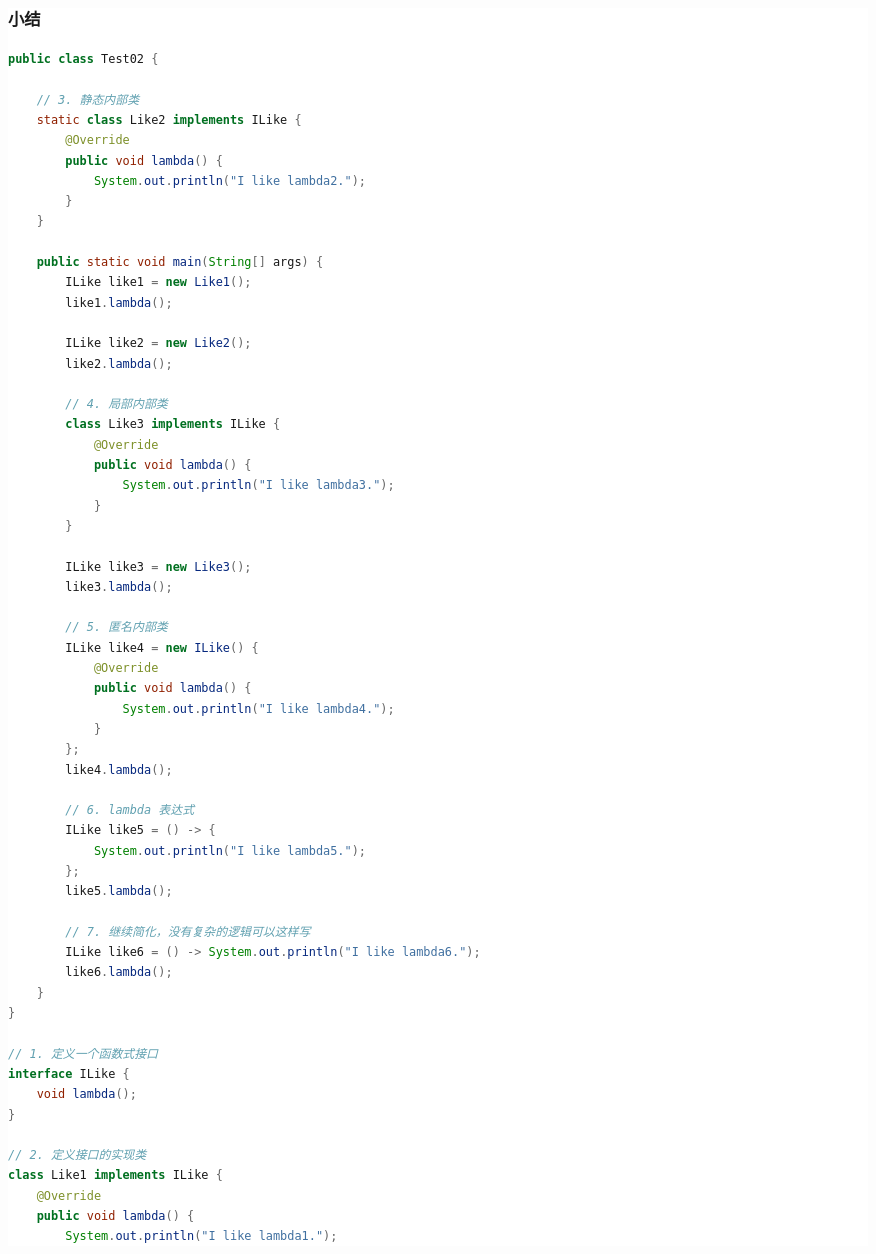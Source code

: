 

### 小结

```java
public class Test02 {

    // 3. 静态内部类
    static class Like2 implements ILike {
        @Override
        public void lambda() {
            System.out.println("I like lambda2.");
        }
    }
    
    public static void main(String[] args) {
        ILike like1 = new Like1();
        like1.lambda();
        
        ILike like2 = new Like2();
        like2.lambda();
        
        // 4. 局部内部类
        class Like3 implements ILike {
            @Override
            public void lambda() {
                System.out.println("I like lambda3.");
            }
        }
        
        ILike like3 = new Like3();
        like3.lambda();
        
        // 5. 匿名内部类
        ILike like4 = new ILike() {
            @Override
            public void lambda() {
                System.out.println("I like lambda4.");
            }
        };
        like4.lambda();
        
        // 6. lambda 表达式
        ILike like5 = () -> {
            System.out.println("I like lambda5.");
        };
        like5.lambda();
      
      	// 7. 继续简化，没有复杂的逻辑可以这样写
        ILike like6 = () -> System.out.println("I like lambda6.");
        like6.lambda();
    }
}

// 1. 定义一个函数式接口
interface ILike {
    void lambda();
}

// 2. 定义接口的实现类
class Like1 implements ILike {
    @Override
    public void lambda() {
        System.out.println("I like lambda1.");
```